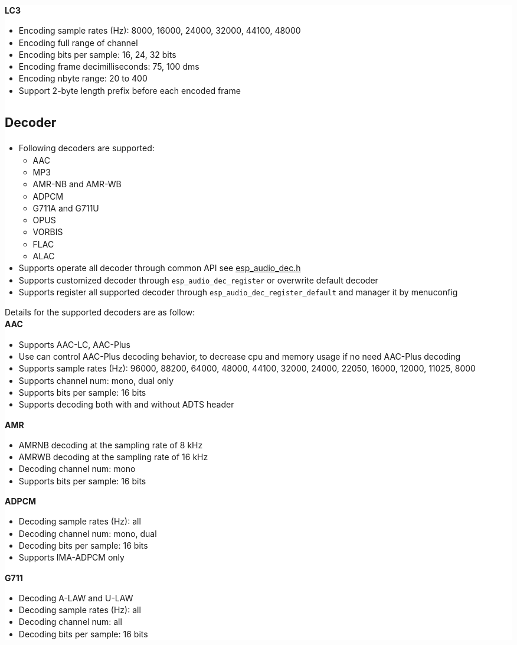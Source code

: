 **LC3**    
- Encoding sample rates (Hz): 8000, 16000, 24000, 32000, 44100, 48000    
- Encoding full range of channel
- Encoding bits per sample: 16, 24, 32 bits  
- Encoding frame decimilliseconds: 75, 100 dms
- Encoding nbyte range: 20 to 400
- Support 2-byte length prefix before each encoded frame

## Decoder   

* Following decoders are supported:
  - AAC
  - MP3
  - AMR-NB and AMR-WB
  - ADPCM
  - G711A and G711U
  - OPUS
  - VORBIS
  - FLAC
  - ALAC
* Supports operate all decoder through common API see [esp_audio_dec.h](include/encoder/esp_audio_dec.h)
* Supports customized decoder through `esp_audio_dec_register` or overwrite default decoder
* Supports register all supported decoder through `esp_audio_dec_register_default` and manager it by menuconfig

Details for the supported decoders are as follow:  
**AAC**     
- Supports AAC-LC, AAC-Plus
- Use can control AAC-Plus decoding behavior, to decrease cpu and memory usage if no need AAC-Plus decoding
- Supports sample rates (Hz): 96000, 88200, 64000, 48000, 44100, 32000, 24000, 22050, 16000, 12000, 11025, 8000
- Supports channel num: mono, dual only
- Supports bits per sample: 16 bits
- Supports decoding both with and without ADTS header
 
**AMR**       
- AMRNB decoding at the sampling rate of 8 kHz       
- AMRWB decoding at the sampling rate of 16 kHz     
- Decoding channel num: mono    
- Supports bits per sample: 16 bits  

**ADPCM**   
- Decoding sample rates (Hz): all    
- Decoding channel num: mono, dual    
- Decoding bits per sample: 16 bits  
- Supports IMA-ADPCM only

**G711**    
- Decoding A-LAW and U-LAW      
- Decoding sample rates (Hz): all    
- Decoding channel num: all    
- Decoding bits per sample: 16 bits    
